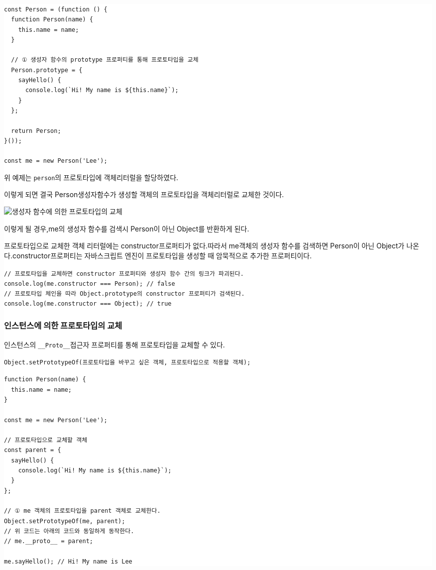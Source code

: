 ```
const Person = (function () {
  function Person(name) {
    this.name = name;
  }

  // ① 생성자 함수의 prototype 프로퍼티를 통해 프로토타입을 교체
  Person.prototype = {
    sayHello() {
      console.log(`Hi! My name is ${this.name}`);
    }
  };

  return Person;
}());

const me = new Person('Lee');
```

위 예제는 `person`의 프로토타입에 객체리터럴을 할당하였다.

이렇게 되면 결국 Person생성자함수가 생성할 객체의 프로토타입을 객체리터럴로 교체한 것이다.

 ![생성자 함수에 의한 프로토타입의 교체](https://poiemaweb.com/assets/fs-images/18-26.png) 

이렇게 될 경우,me의 생성자 함수를 검색시 Person이 아닌 Object를 반환하게 된다.

프로토타입으로 교체한 객체 리터럴에는 constructor프로퍼티가 없다.따라서 me객체의 생성자 함수를 검색하면 Person이 아닌 Object가 나온다.constructor프로퍼티는 자바스크립트 엔진이 프로토타입을 생성할 때 암묵적으로 추가한 프로퍼티이다.

```
// 프로토타입을 교체하면 constructor 프로퍼티와 생성자 함수 간의 링크가 파괴된다.
console.log(me.constructor === Person); // false
// 프로토타입 체인을 따라 Object.prototype의 constructor 프로퍼티가 검색된다.
console.log(me.constructor === Object); // true
```

### 인스턴스에 의한 프로토타입의 교체

인스턴스의 ``__Proto__``접근자 프로퍼티를 통해 프로토타입을 교체할 수 있다.

```
Object.setPrototypeOf(프로토타입을 바꾸고 싶은 객체, 프로토타입으로 적용할 객체);
```

```
function Person(name) {
  this.name = name;
}

const me = new Person('Lee');

// 프로토타입으로 교체할 객체
const parent = {
  sayHello() {
    console.log(`Hi! My name is ${this.name}`);
  }
};

// ① me 객체의 프로토타입을 parent 객체로 교체한다.
Object.setPrototypeOf(me, parent);
// 위 코드는 아래의 코드와 동일하게 동작한다.
// me.__proto__ = parent;

me.sayHello(); // Hi! My name is Lee
```
